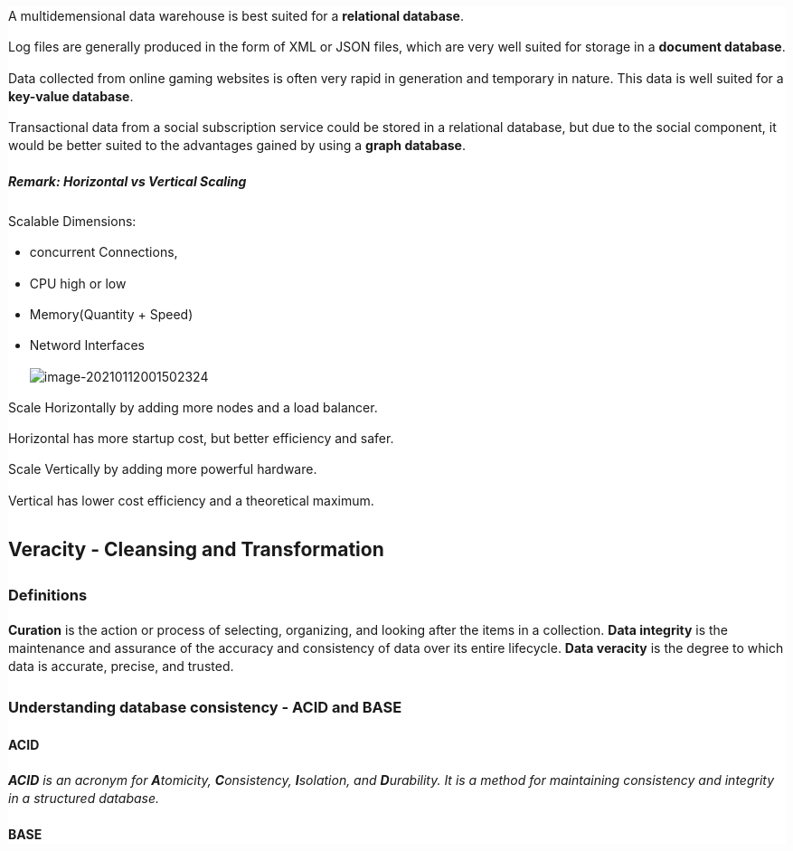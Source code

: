 A multidemensional data warehouse is best suited for a **relational database**.

Log files are generally produced in the form of XML or JSON files, which are very well suited for storage in a **document database**.

Data collected from online gaming websites is often very rapid in generation and temporary in nature. This data is well suited for a **key-value database**.

Transactional data from a social subscription service could be stored in a relational database, but due to the social component, it would be better suited to the advantages gained by using a **graph database**.

##### Remark: Horizontal vs Vertical Scaling

Scalable Dimensions:

- concurrent Connections,

- CPU high or low

- Memory(Quantity + Speed)

- Netword Interfaces

  ![image-20210112001502324](https://github.com/ffflora/data-science-notes/blob/master/archived-pics/aws/image-20210112001502324.png?raw=true)



Scale Horizontally by adding more nodes and a load balancer.

Horizontal has more startup cost, but better efficiency and safer.

Scale Vertically by adding more powerful hardware.

Vertical has lower cost efficiency and a theoretical maximum. 



## Veracity - Cleansing and Transformation 

### **Definitions**

**Curation** is the action or process of selecting, organizing, and looking after the items in a collection.
**Data integrity** is the maintenance and assurance of the accuracy and consistency of data over its entire lifecycle.
**Data veracity** is the degree to which data is accurate, precise, and trusted.



### **Understanding database consistency** - ACID and BASE

#### **ACID**

***ACID** is an acronym for **A**tomicity, **C**onsistency, **I**solation, and **D**urability. It is a method for maintaining consistency and integrity in a structured database.*

#### **BASE**
